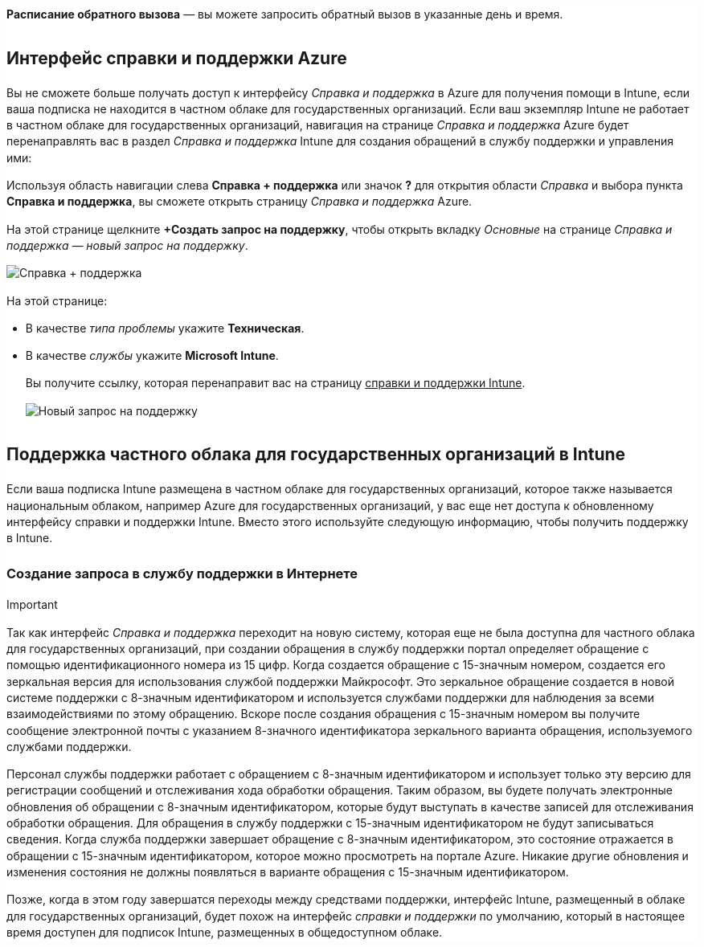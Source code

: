 **Расписание обратного вызова** — вы можете запросить обратный вызов в указанные день и время.

## <a name="azure-help--support-experience"></a>Интерфейс справки и поддержки Azure

Вы не сможете больше получать доступ к интерфейсу *Справка и поддержка* в Azure для получения помощи в Intune, если ваша подписка не находится в частном облаке для государственных организаций.
Если ваш экземпляр Intune не работает в частном облаке для государственных организаций, навигация на странице *Справка и поддержка* Azure будет перенаправлять вас в раздел *Справка и поддержка* Intune для создания обращений в службу поддержки и управления ими:

Используя область навигации слева **Справка + поддержка** или значок **?** для открытия области *Справка* и выбора пункта **Справка и поддержка**, вы сможете открыть страницу *Справка и поддержка* Azure.

На этой странице щелкните **+Создать запрос на поддержку**, чтобы открыть вкладку *Основные* на странице *Справка и поддержка — новый запрос на поддержку*.

![Справка + поддержка](./media/get-support/help-plus-support.png)

На этой странице:

- В качестве *типа проблемы* укажите **Техническая**.
- В качестве *службы* укажите **Microsoft Intune**.

  Вы получите ссылку, которая перенаправит вас на страницу [справки и поддержки Intune](https://aka.ms/intunehelpsupport).
  
  ![Новый запрос на поддержку](./media/get-support/new-request.png)

## <a name="intune-support-for-private-cloud-for-government"></a>Поддержка частного облака для государственных организаций в Intune

Если ваша подписка Intune размещена в частном облаке для государственных организаций, которое также называется национальным облаком, например Azure для государственных организаций, у вас еще нет доступа к обновленному интерфейсу справки и поддержки Intune.  Вместо этого используйте следующую информацию, чтобы получить поддержку в Intune.

### <a name="create-an-online-support-ticket"></a>Создание запроса в службу поддержки в Интернете

>[!IMPORTANT]
> Так как интерфейс *Справка и поддержка* переходит на новую систему, которая еще не была доступна для частного облака для государственных организаций, при создании обращения в службу поддержки портал определяет обращение с помощью идентификационного номера из 15 цифр. Когда создается обращение с 15-значным номером, создается его зеркальная версия для использования службой поддержки Майкрософт. Это зеркальное обращение создается в новой системе поддержки с 8-значным идентификатором и используется службами поддержки для наблюдения за всеми взаимодействиями по этому обращению. Вскоре после создания обращения с 15-значным номером вы получите сообщение электронной почты с указанием 8-значного идентификатора зеркального варианта обращения, используемого службами поддержки.
>
> Персонал службы поддержки работает с обращением с 8-значным идентификатором и использует только эту версию для регистрации сообщений и отслеживания хода обработки обращения. Таким образом, вы будете получать электронные обновления об обращении с 8-значным идентификатором, которые будут выступать в качестве записей для отслеживания обработки обращения. Для обращения в службу поддержки с 15-значным идентификатором не будут записываться сведения. Когда служба поддержки завершает обращение с 8-значным идентификатором, это состояние отражается в обращении с 15-значным идентификатором, которое можно просмотреть на портале Azure.  Никакие другие обновления и изменения состояния не должны появляться в варианте обращения с 15-значным идентификатором.
>
> Позже, когда в этом году завершатся переходы между средствами поддержки, интерфейс Intune, размещенный в облаке для государственных организаций, будет похож на интерфейс *справки и поддержки* по умолчанию, который в настоящее время доступен для подписок Intune, размещенных в общедоступном облаке.
